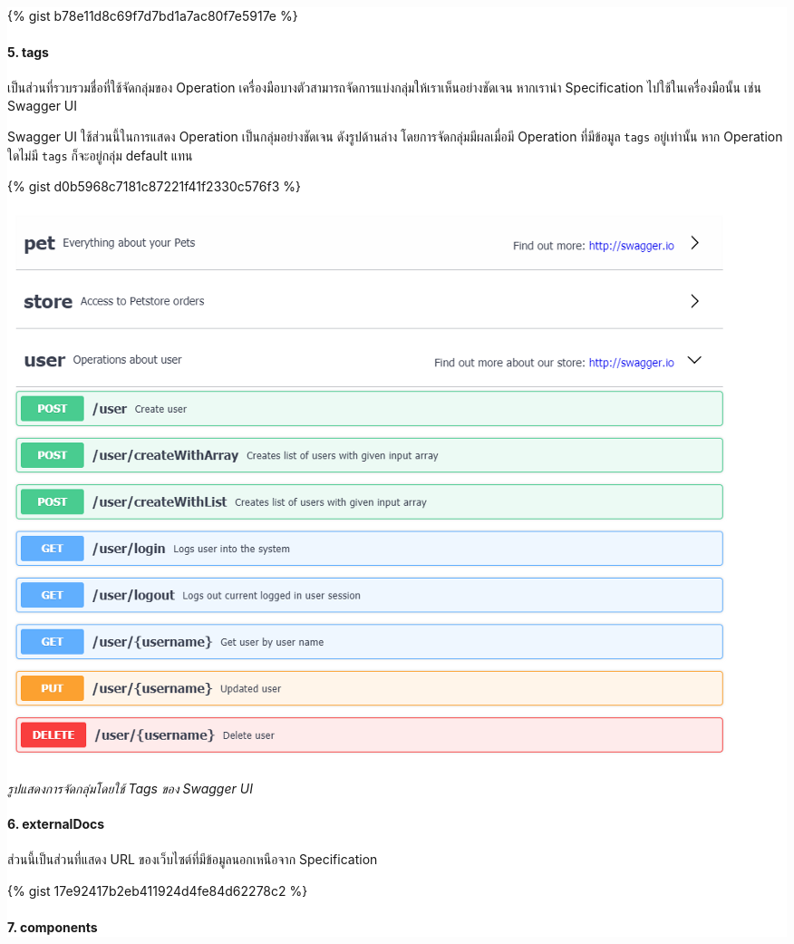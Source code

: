 {% gist b78e11d8c69f7d7bd1a7ac80f7e5917e %}

#### 5. tags

เป็นส่วนที่รวบรวมชื่อที่ใช้จัดกลุ่มของ Operation เครื่องมือบางตัวสามารถจัดการแบ่งกลุ่มให้เราเห็นอย่างชัดเจน หากเรานำ Specification ไปใช้ในเครื่องมือนั้น เช่น Swagger UI

Swagger UI ใช้ส่วนนี้ในการแสดง Operation เป็นกลุ่มอย่างชัดเจน ดังรูปด้านล่าง โดยการจัดกลุ่มมีผลเมื่อมี Operation ที่มีข้อมูล `tags` อยู่เท่านั้น หาก Operation ใดไม่มี `tags` ก็จะอยู่กลุ่ม default แทน

{% gist d0b5968c7181c87221f41f2330c576f3 %}

![](/assets/image/post/intro-to-openapi/03.png)

*รูปแสดงการจัดกลุ่มโดยใช้ Tags ของ Swagger UI*

#### 6. externalDocs

ส่วนนี้เป็นส่วนที่แสดง URL ของเว็บไซต์ที่มีข้อมูลนอกเหนือจาก Specification

{% gist 17e92417b2eb411924d4fe84d62278c2 %}

#### 7. components
